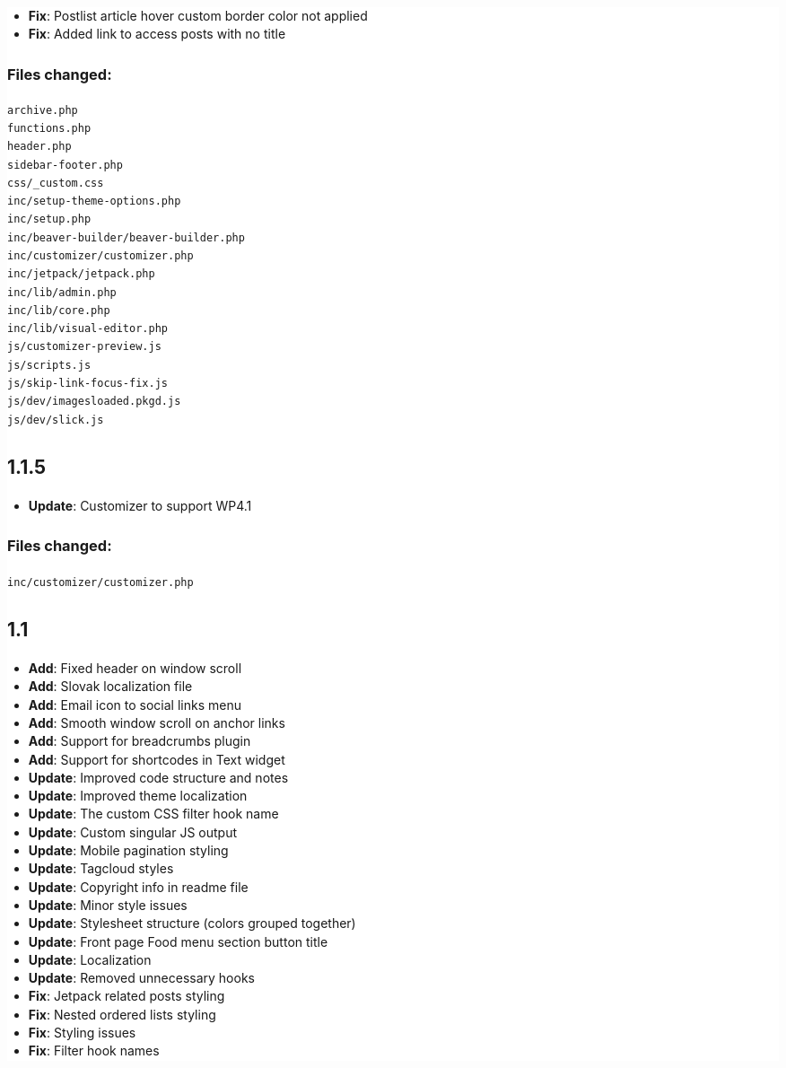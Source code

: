 * **Fix**: Postlist article hover custom border color not applied
* **Fix**: Added link to access posts with no title

### Files changed:

	archive.php
	functions.php
	header.php
	sidebar-footer.php
	css/_custom.css
	inc/setup-theme-options.php
	inc/setup.php
	inc/beaver-builder/beaver-builder.php
	inc/customizer/customizer.php
	inc/jetpack/jetpack.php
	inc/lib/admin.php
	inc/lib/core.php
	inc/lib/visual-editor.php
	js/customizer-preview.js
	js/scripts.js
	js/skip-link-focus-fix.js
	js/dev/imagesloaded.pkgd.js
	js/dev/slick.js


## 1.1.5

* **Update**: Customizer to support WP4.1

### Files changed:

	inc/customizer/customizer.php


## 1.1

* **Add**: Fixed header on window scroll
* **Add**: Slovak localization file
* **Add**: Email icon to social links menu
* **Add**: Smooth window scroll on anchor links
* **Add**: Support for breadcrumbs plugin
* **Add**: Support for shortcodes in Text widget
* **Update**: Improved code structure and notes
* **Update**: Improved theme localization
* **Update**: The custom CSS filter hook name
* **Update**: Custom singular JS output
* **Update**: Mobile pagination styling
* **Update**: Tagcloud styles
* **Update**: Copyright info in readme file
* **Update**: Minor style issues
* **Update**: Stylesheet structure (colors grouped together)
* **Update**: Front page Food menu section button title
* **Update**: Localization
* **Update**: Removed unnecessary hooks
* **Fix**: Jetpack related posts styling
* **Fix**: Nested ordered lists styling
* **Fix**: Styling issues
* **Fix**: Filter hook names
